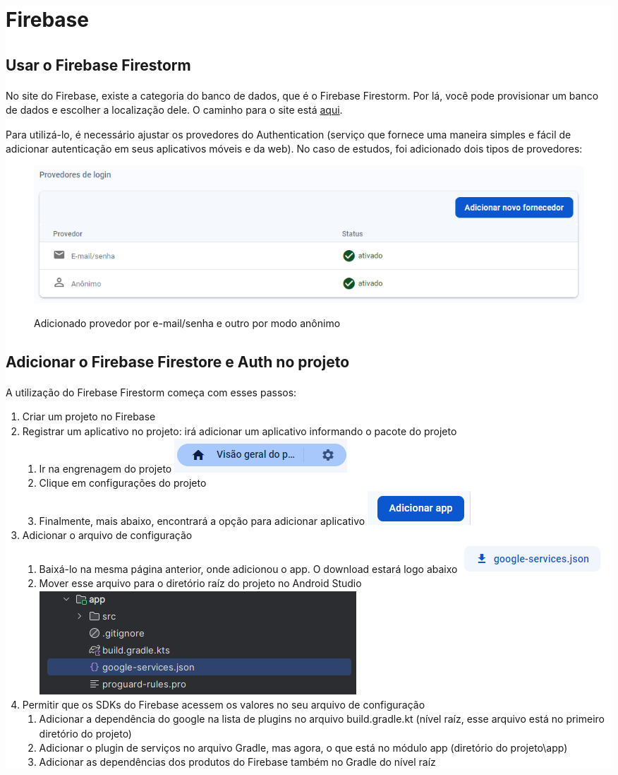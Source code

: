 # Firebase

## Usar o Firebase Firestorm

No site do Firebase, existe a categoria do banco de dados, que é o Firebase Firestorm. Por lá, você pode provisionar um banco de dados e escolher a localização dele. O caminho para o site está [aqui](https://console.firebase.google.com/u/4/project/estudodirigidocontas-5a6a9/firestore/databases/-default-/data/\~2F).

Para utilizá-lo, é necessário ajustar os provedores do Authentication (serviço que fornece uma maneira simples e fácil de adicionar autenticação em seus aplicativos móveis e da web). No caso de estudos, foi adicionado dois tipos de provedores:

<figure><img src="../../.gitbook/assets/image.png" alt=""><figcaption><p>Adicionado provedor por e-mail/senha e outro por modo anônimo</p></figcaption></figure>



## Adicionar o Firebase Firestore e Auth no projeto

A utilização do Firebase Firestorm começa com esses passos:

1. Criar um projeto no Firebase
2. Registrar um aplicativo no projeto: irá adicionar um aplicativo informando o pacote do projeto
   1. Ir na engrenagem do projeto ![](<../../.gitbook/assets/image (1).png>)
   2. Clique em configurações do projeto
   3. Finalmente, mais abaixo, encontrará a opção para adicionar aplicativo ![](<../../.gitbook/assets/image (2).png>)
3. Adicionar o arquivo de configuração
   1. Baixá-lo na mesma página anterior, onde adicionou o app. O download estará logo abaixo ![](<../../.gitbook/assets/image (3).png>)
   2. Mover esse arquivo para o diretório raíz do projeto no Android Studio ![](<../../.gitbook/assets/image (4).png>)
4. Permitir que os SDKs do Firebase acessem os valores no seu arquivo de configuração
   1. Adicionar a dependência do google na lista de plugins no arquivo build.gradle.kt (nível raíz, esse arquivo está no primeiro diretório do projeto)
   2. Adicionar o plugin de serviços no arquivo Gradle, mas agora, o que está no módulo app (diretório do projeto\app)
   3. Adicionar as dependências dos produtos do Firebase também no Gradle do nível raíz